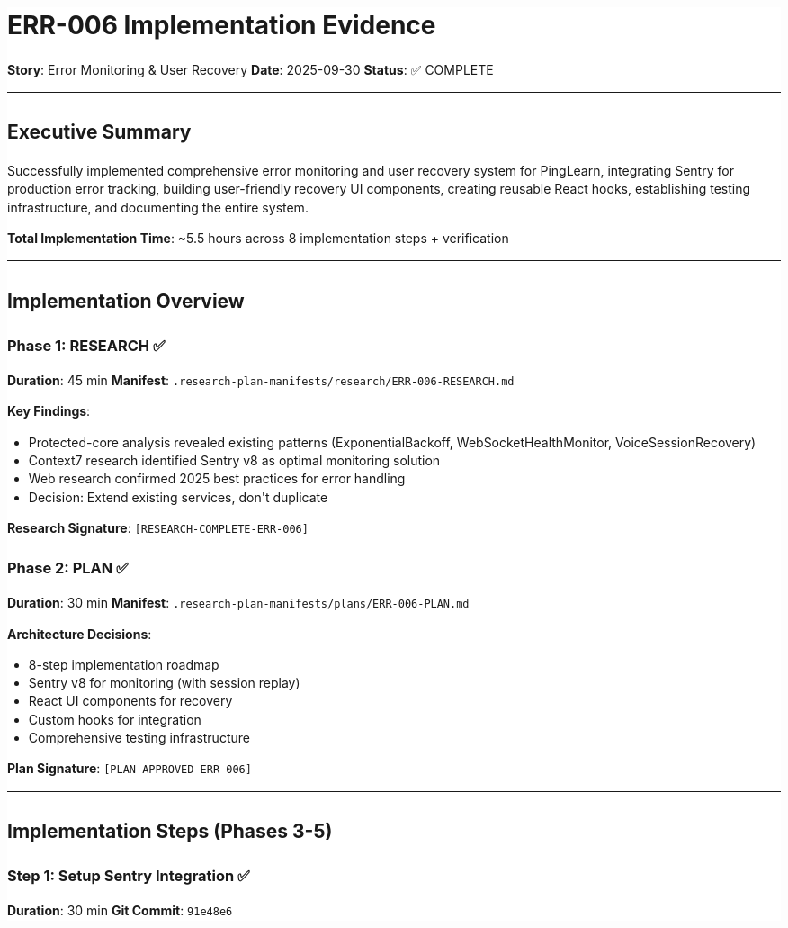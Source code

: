 # ERR-006 Implementation Evidence
**Story**: Error Monitoring & User Recovery
**Date**: 2025-09-30
**Status**: ✅ COMPLETE

---

## Executive Summary

Successfully implemented comprehensive error monitoring and user recovery system for PingLearn, integrating Sentry for production error tracking, building user-friendly recovery UI components, creating reusable React hooks, establishing testing infrastructure, and documenting the entire system.

**Total Implementation Time**: ~5.5 hours across 8 implementation steps + verification

---

## Implementation Overview

### Phase 1: RESEARCH ✅
**Duration**: 45 min
**Manifest**: `.research-plan-manifests/research/ERR-006-RESEARCH.md`

**Key Findings**:
- Protected-core analysis revealed existing patterns (ExponentialBackoff, WebSocketHealthMonitor, VoiceSessionRecovery)
- Context7 research identified Sentry v8 as optimal monitoring solution
- Web research confirmed 2025 best practices for error handling
- Decision: Extend existing services, don't duplicate

**Research Signature**: `[RESEARCH-COMPLETE-ERR-006]`

### Phase 2: PLAN ✅
**Duration**: 30 min
**Manifest**: `.research-plan-manifests/plans/ERR-006-PLAN.md`

**Architecture Decisions**:
- 8-step implementation roadmap
- Sentry v8 for monitoring (with session replay)
- React UI components for recovery
- Custom hooks for integration
- Comprehensive testing infrastructure

**Plan Signature**: `[PLAN-APPROVED-ERR-006]`

---

## Implementation Steps (Phases 3-5)

### Step 1: Setup Sentry Integration ✅
**Duration**: 30 min
**Git Commit**: `91e48e6`

